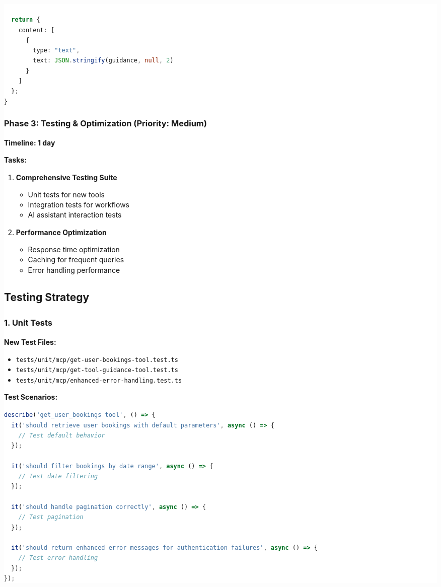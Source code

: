 ```typescript

  return {
    content: [
      {
        type: "text",
        text: JSON.stringify(guidance, null, 2)
      }
    ]
  };
}
```

### Phase 3: Testing & Optimization (Priority: Medium)
**Timeline: 1 day**

**Tasks:**
1. **Comprehensive Testing Suite**
   - Unit tests for new tools
   - Integration tests for workflows
   - AI assistant interaction tests

2. **Performance Optimization**
   - Response time optimization
   - Caching for frequent queries
   - Error handling performance

## Testing Strategy

### 1. Unit Tests

**New Test Files:**
- `tests/unit/mcp/get-user-bookings-tool.test.ts`
- `tests/unit/mcp/get-tool-guidance-tool.test.ts`
- `tests/unit/mcp/enhanced-error-handling.test.ts`

**Test Scenarios:**
```typescript
describe('get_user_bookings tool', () => {
  it('should retrieve user bookings with default parameters', async () => {
    // Test default behavior
  });

  it('should filter bookings by date range', async () => {
    // Test date filtering
  });

  it('should handle pagination correctly', async () => {
    // Test pagination
  });

  it('should return enhanced error messages for authentication failures', async () => {
    // Test error handling
  });
});
```
